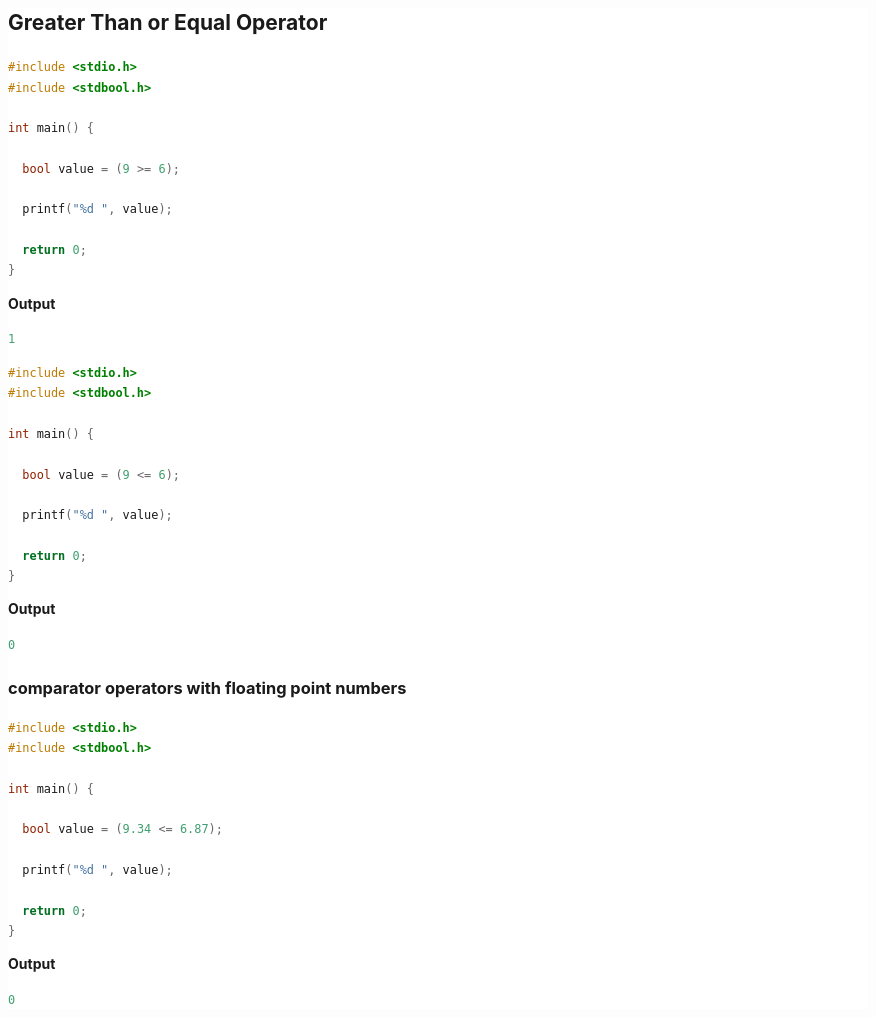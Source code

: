 ## Greater Than or Equal Operator

```c
#include <stdio.h>
#include <stdbool.h>

int main() {

  bool value = (9 >= 6);
  
  printf("%d ", value);

  return 0;
}

```

**Output**
```c
1
```

```c
#include <stdio.h>
#include <stdbool.h>

int main() {

  bool value = (9 <= 6);
  
  printf("%d ", value);

  return 0;
}

```
**Output**
```c
0
```

### comparator operators with floating point numbers
```c
#include <stdio.h>
#include <stdbool.h>

int main() {

  bool value = (9.34 <= 6.87);
  
  printf("%d ", value);

  return 0;
}

```
**Output**
```c
0
```
